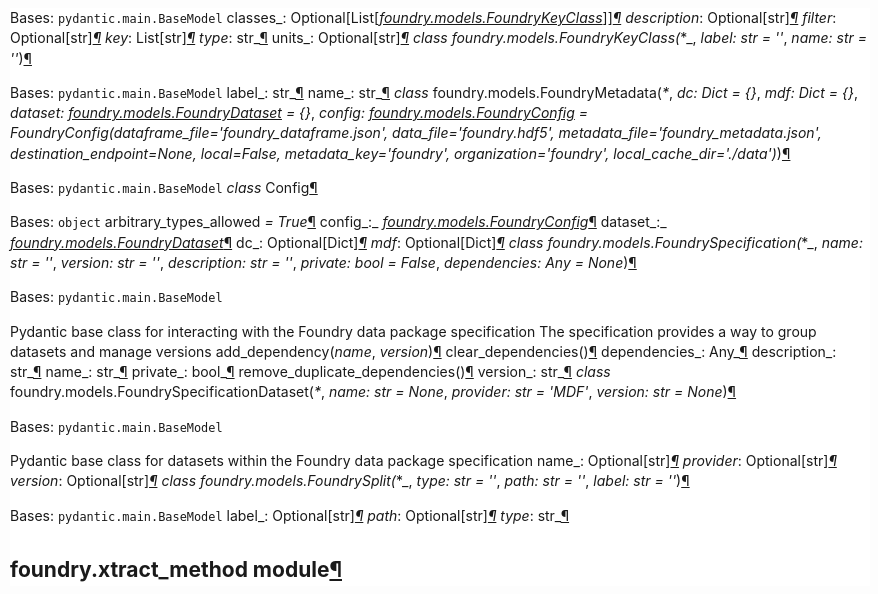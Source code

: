 Bases: `pydantic.main.BaseModel` classes_: Optional\[List\[_[_foundry.models.FoundryKeyClass_](broken-reference)_]]_[¶](broken-reference) description_: Optional\[str]_[¶](broken-reference) filter_: Optional\[str]_[¶](broken-reference) key_: List\[str]_[¶](broken-reference) type_: str_[¶](broken-reference) units_: Optional\[str]_[¶](broken-reference) _class_ foundry.models.FoundryKeyClass(_\*_, _label: str = ''_, _name: str = ''_)[¶](broken-reference)

Bases: `pydantic.main.BaseModel` label_: str_[¶](broken-reference) name_: str_[¶](broken-reference) _class_ foundry.models.FoundryMetadata(_\*_, _dc: Dict = {}_, _mdf: Dict = {}_, _dataset:_ [_foundry.models.FoundryDataset_](broken-reference) _= {}_, _config:_ [_foundry.models.FoundryConfig_](broken-reference) _= FoundryConfig(dataframe\_file='foundry\_dataframe.json', data\_file='foundry.hdf5', metadata\_file='foundry\_metadata.json', destination\_endpoint=None, local=False, metadata\_key='foundry', organization='foundry', local\_cache\_dir='./data')_)[¶](broken-reference)

Bases: `pydantic.main.BaseModel` _class_ Config[¶](broken-reference)

Bases: `object` arbitrary\_types\_allowed _= True_[¶](broken-reference) config_:_ [_foundry.models.FoundryConfig_](broken-reference)[¶](broken-reference) dataset_:_ [_foundry.models.FoundryDataset_](broken-reference)[¶](broken-reference) dc_: Optional\[Dict]_[¶](broken-reference) mdf_: Optional\[Dict]_[¶](broken-reference) _class_ foundry.models.FoundrySpecification(_\*_, _name: str = ''_, _version: str = ''_, _description: str = ''_, _private: bool = False_, _dependencies: Any = None_)[¶](broken-reference)

Bases: `pydantic.main.BaseModel`

Pydantic base class for interacting with the Foundry data package specification The specification provides a way to group datasets and manage versions add\_dependency(_name_, _version_)[¶](broken-reference) clear\_dependencies()[¶](broken-reference) dependencies_: Any_[¶](broken-reference) description_: str_[¶](broken-reference) name_: str_[¶](broken-reference) private_: bool_[¶](broken-reference) remove\_duplicate\_dependencies()[¶](broken-reference) version_: str_[¶](broken-reference) _class_ foundry.models.FoundrySpecificationDataset(_\*_, _name: str = None_, _provider: str = 'MDF'_, _version: str = None_)[¶](broken-reference)

Bases: `pydantic.main.BaseModel`

Pydantic base class for datasets within the Foundry data package specification name_: Optional\[str]_[¶](broken-reference) provider_: Optional\[str]_[¶](broken-reference) version_: Optional\[str]_[¶](broken-reference) _class_ foundry.models.FoundrySplit(_\*_, _type: str = ''_, _path: str = ''_, _label: str = ''_)[¶](broken-reference)

Bases: `pydantic.main.BaseModel` label_: Optional\[str]_[¶](broken-reference) path_: Optional\[str]_[¶](broken-reference) type_: str_[¶](broken-reference)

## foundry.xtract\_method module[¶](broken-reference)
